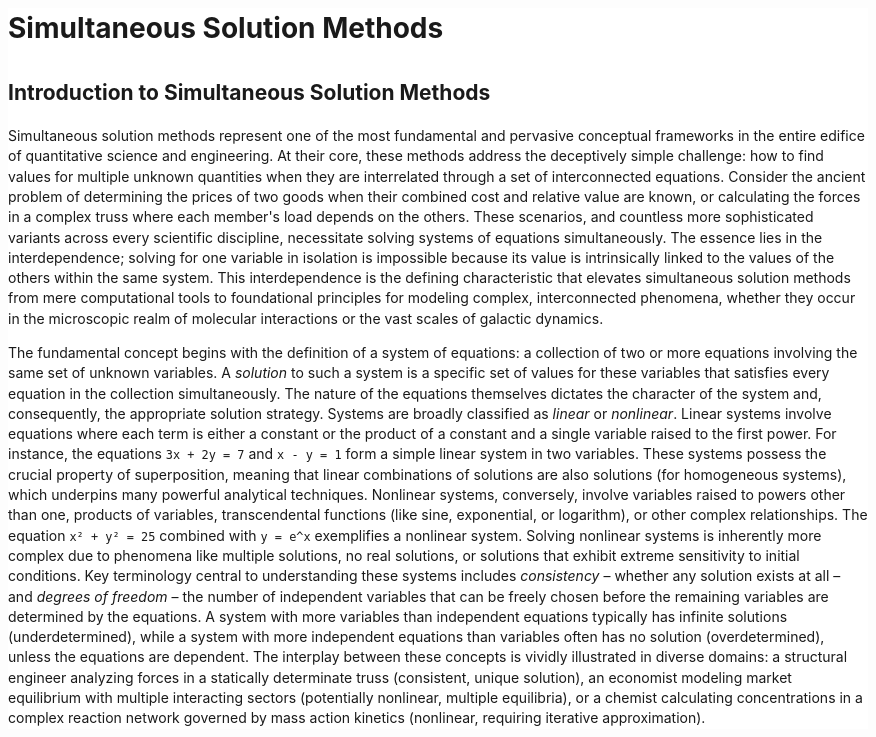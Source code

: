 
# Simultaneous Solution Methods

## Introduction to Simultaneous Solution Methods

Simultaneous solution methods represent one of the most fundamental and pervasive conceptual frameworks in the entire edifice of quantitative science and engineering. At their core, these methods address the deceptively simple challenge: how to find values for multiple unknown quantities when they are interrelated through a set of interconnected equations. Consider the ancient problem of determining the prices of two goods when their combined cost and relative value are known, or calculating the forces in a complex truss where each member's load depends on the others. These scenarios, and countless more sophisticated variants across every scientific discipline, necessitate solving systems of equations simultaneously. The essence lies in the interdependence; solving for one variable in isolation is impossible because its value is intrinsically linked to the values of the others within the same system. This interdependence is the defining characteristic that elevates simultaneous solution methods from mere computational tools to foundational principles for modeling complex, interconnected phenomena, whether they occur in the microscopic realm of molecular interactions or the vast scales of galactic dynamics.

The fundamental concept begins with the definition of a system of equations: a collection of two or more equations involving the same set of unknown variables. A *solution* to such a system is a specific set of values for these variables that satisfies every equation in the collection simultaneously. The nature of the equations themselves dictates the character of the system and, consequently, the appropriate solution strategy. Systems are broadly classified as *linear* or *nonlinear*. Linear systems involve equations where each term is either a constant or the product of a constant and a single variable raised to the first power. For instance, the equations `3x + 2y = 7` and `x - y = 1` form a simple linear system in two variables. These systems possess the crucial property of superposition, meaning that linear combinations of solutions are also solutions (for homogeneous systems), which underpins many powerful analytical techniques. Nonlinear systems, conversely, involve variables raised to powers other than one, products of variables, transcendental functions (like sine, exponential, or logarithm), or other complex relationships. The equation `x² + y² = 25` combined with `y = e^x` exemplifies a nonlinear system. Solving nonlinear systems is inherently more complex due to phenomena like multiple solutions, no real solutions, or solutions that exhibit extreme sensitivity to initial conditions. Key terminology central to understanding these systems includes *consistency* – whether any solution exists at all – and *degrees of freedom* – the number of independent variables that can be freely chosen before the remaining variables are determined by the equations. A system with more variables than independent equations typically has infinite solutions (underdetermined), while a system with more independent equations than variables often has no solution (overdetermined), unless the equations are dependent. The interplay between these concepts is vividly illustrated in diverse domains: a structural engineer analyzing forces in a statically determinate truss (consistent, unique solution), an economist modeling market equilibrium with multiple interacting sectors (potentially nonlinear, multiple equilibria), or a chemist calculating concentrations in a complex reaction network governed by mass action kinetics (nonlinear, requiring iterative approximation).
